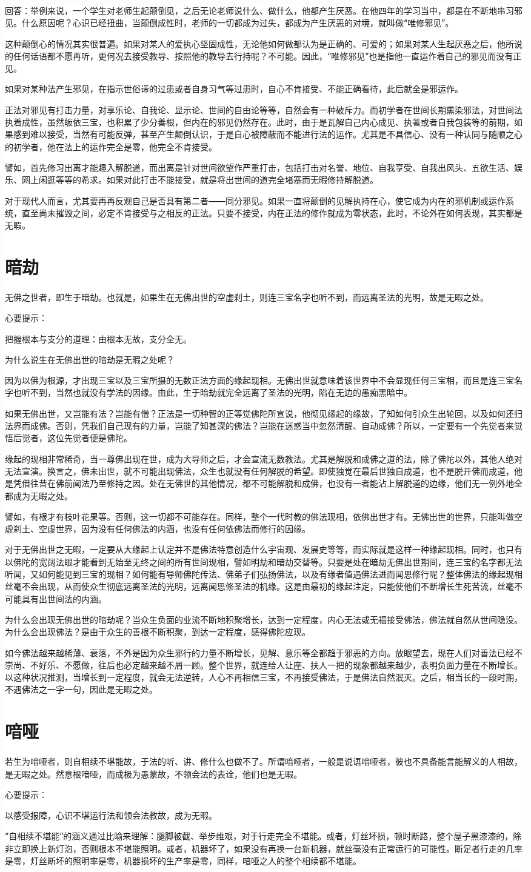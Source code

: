 回答：举例来说，一个学生对老师生起颠倒见，之后无论老师说什么、做什么，他都产生厌恶。在他四年的学习当中，都是在不断地串习邪见。什么原因呢？心识已经扭曲，当颠倒成性时，老师的一切都成为过失，都成为产生厌恶的对境，就叫做“唯修邪见”。

这种颠倒心的情况其实很普遍。如果对某人的爱执心坚固成性，无论他如何做都认为是正确的、可爱的；如果对某人生起厌恶之后，他所说的任何话语都不愿再听，更何况去接受教导、按照他的教导去行持呢？不可能。因此，“唯修邪见”也是指他一直运作着自己的邪见而没有正见。

如果对某种法产生邪见，在指示世俗谛的过患或者自身习气等过患时，自心不肯接受、不能正确看待，此后就全是邪运作。

正法对邪见有打击力量，对享乐论、自我论、显示论、世间的自由论等等，自然会有一种破斥力。而初学者在世间长期熏染邪法，对世间法执着成性，虽然皈依三宝，也积累了少分善根，但内在的邪见仍然存在。此时，由于是瓦解自己内心成见、执著或者自我包装等的前期，如果感到难以接受，当然有可能反弹，甚至产生颠倒认识，于是自心被障蔽而不能进行法的运作。尤其是不具信心、没有一种认同与随顺之心的初学者，他在法上的运作完全是零，他完全不肯接受。

譬如，首先修习出离才能趣入解脱道，而出离是针对世间欲望作严重打击，包括打击对名誉、地位、自我享受、自我出风头、五欲生活、娱乐、网上闲逛等等的希求。如果对此打击不能接受，就是将出世间的道完全堵塞而无暇修持解脱道。

对于现代人而言，尤其要再再反观自己是否具有第二者——同分邪见。如果一直将颠倒的见解执持在心，使它成为内在的邪机制或运作系统，直至尚未摧毁之间，必定不肯接受与之相反的正法。只要不接受，内在正法的修作就成为零状态，此时，不论外在如何表现，其实都是无暇。

# 暗劫

无佛之世者，即生于暗劫。也就是，如果生在无佛出世的空虚刹土，则连三宝名字也听不到，而远离圣法的光明，故是无暇之处。

心要提示：

把握根本与支分的道理：由根本无故，支分全无。

为什么说生在无佛出世的暗劫是无暇之处呢？

因为以佛为根源，才出现三宝以及三宝所摄的无数正法方面的缘起现相。无佛出世就意味着该世界中不会显现任何三宝相，而且是连三宝名字也听不到，当然也就没有学法的因缘。由此，生于暗劫就完全远离了圣法的光明，陷在无边的愚痴黑暗中。

如果无佛出世，又岂能有法？岂能有僧？正法是一切种智的正等觉佛陀所宣说，他彻见缘起的缘故，了知如何引众生出轮回，以及如何还归法界而成佛。否则，凭我们自己现有的力量，岂能了知甚深的佛法？岂能在迷惑当中忽然清醒、自动成佛？所以，一定要有一个先觉者来觉悟后觉者，这位先觉者便是佛陀。

缘起的现相非常稀奇，当一尊佛出现在世，成为大导师之后，才会宣流无数教法。尤其是解脱和成佛之道的法，除了佛陀以外，其他人绝对无法宣演。换言之，佛未出世，就不可能出现佛法，众生也就没有任何解脱的希望。即使独觉在最后世独自成道，也不是脱开佛而成道，他是凭借往昔在佛前闻法乃至修持之因。处在无佛世的其他情况，都不可能解脱和成佛，也没有一者能沾上解脱道的边缘，他们无一例外地全都成为无暇之处。

譬如，有根才有枝叶花果等。否则，这一切都不可能存在。同样，整个一代时教的佛法现相，依佛出世才有。无佛出世的世界，只能叫做空虚刹土、空虚世界，因为没有任何佛法的内涵，也没有任何依佛法而修行的因缘。

对于无佛出世之无暇，一定要从大缘起上认定并不是佛法特意创造什么宇宙观、发展史等等，而实际就是这样一种缘起现相。同时，也只有以佛陀的宽阔法眼才能看到无始至无终之间的所有世间现相，譬如明劫和暗劫交替等。只要是处在暗劫无佛出世期间，连三宝的名字都无法听闻，又如何能见到三宝的现相？如何能有导师佛陀传法、佛弟子们弘扬佛法，以及有缘者值遇佛法进而闻思修行呢？整体佛法的缘起现相丝毫不会出现，从而使众生彻底远离圣法的光明，远离闻思修圣法的机缘。这是由最初的缘起注定，只能使他们不断增长生死苦流，丝毫不可能具有出世间法的内涵。

为什么会出现无佛出世的暗劫呢？当众生负面的业流不断地积聚增长，达到一定程度，内心无法或无福接受佛法，佛法就自然从世间隐没。为什么会出现佛法？是由于众生的善根不断积聚，到达一定程度，感得佛陀应现。

如今佛法越来越稀薄、衰落，不外是因为众生邪行的力量不断增长，见解、意乐等全都趋于邪恶的方向。放眼望去，现在人们对善法已经不崇尚、不好乐、不愿做，往后也必定越来越不屑一顾。整个世界，就连给人让座、扶人一把的现象都越来越少，表明负面力量在不断增长。以这种状况推测，当增长到一定程度，就会无法逆转，人心不再相信三宝，不再接受佛法，于是佛法自然泯灭。之后，相当长的一段时期，不遇佛法之一字一句，因此是无暇之处。

# 喑哑

若生为喑哑者，则自相续不堪能故，于法的听、讲、修什么也做不了。所谓喑哑者，一般是说语喑哑者，彼也不具备能言能解义的人相故，是无暇之处。然意根喑哑，而成极为愚蒙故，不领会法的表诠，他们也是无暇。

心要提示：

以感受报障，心识不堪运行法和领会法教故，成为无暇。

“自相续不堪能”的涵义通过比喻来理解：腿脚被截、举步维艰，对于行走完全不堪能。或者，灯丝坏损，顿时断路，整个屋子黑漆漆的，除非立即换上新灯泡，否则根本不堪能照明。或者，机器坏了，如果没有再换一台新机器，就丝毫没有正常运行的可能性。断足者行走的几率是零，灯丝断坏的照明率是零，机器损坏的生产率是零，同样，喑哑之人的整个相续都不堪能。
